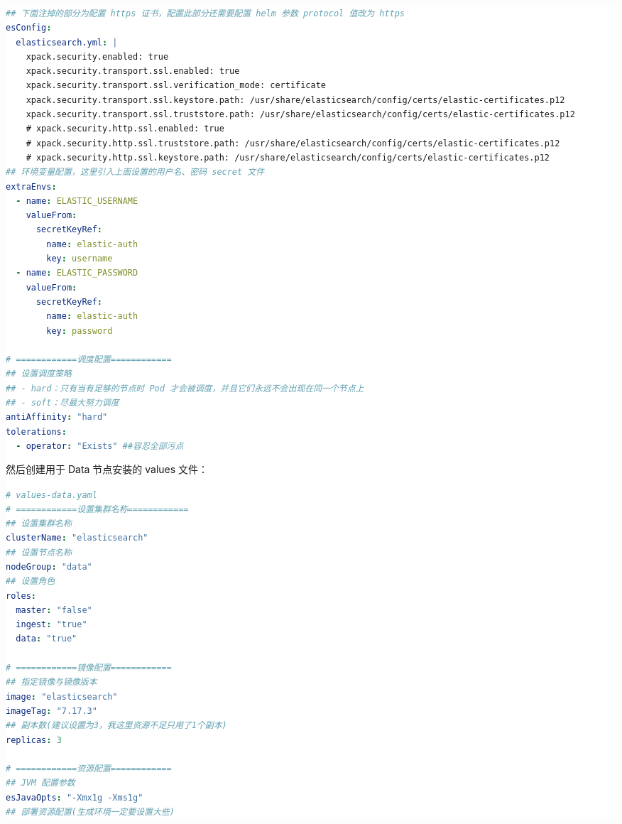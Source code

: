 ```yaml
## 下面注掉的部分为配置 https 证书，配置此部分还需要配置 helm 参数 protocol 值改为 https
esConfig:
  elasticsearch.yml: |
    xpack.security.enabled: true
    xpack.security.transport.ssl.enabled: true
    xpack.security.transport.ssl.verification_mode: certificate
    xpack.security.transport.ssl.keystore.path: /usr/share/elasticsearch/config/certs/elastic-certificates.p12
    xpack.security.transport.ssl.truststore.path: /usr/share/elasticsearch/config/certs/elastic-certificates.p12
    # xpack.security.http.ssl.enabled: true
    # xpack.security.http.ssl.truststore.path: /usr/share/elasticsearch/config/certs/elastic-certificates.p12
    # xpack.security.http.ssl.keystore.path: /usr/share/elasticsearch/config/certs/elastic-certificates.p12
## 环境变量配置，这里引入上面设置的用户名、密码 secret 文件
extraEnvs:
  - name: ELASTIC_USERNAME
    valueFrom:
      secretKeyRef:
        name: elastic-auth
        key: username
  - name: ELASTIC_PASSWORD
    valueFrom:
      secretKeyRef:
        name: elastic-auth
        key: password

# ============调度配置============
## 设置调度策略
## - hard：只有当有足够的节点时 Pod 才会被调度，并且它们永远不会出现在同一个节点上
## - soft：尽最大努力调度
antiAffinity: "hard"
tolerations:
  - operator: "Exists" ##容忍全部污点

```

然后创建用于 Data 节点安装的 values 文件：

```yaml
# values-data.yaml
# ============设置集群名称============
## 设置集群名称
clusterName: "elasticsearch"
## 设置节点名称
nodeGroup: "data"
## 设置角色
roles:
  master: "false"
  ingest: "true"
  data: "true"

# ============镜像配置============
## 指定镜像与镜像版本
image: "elasticsearch"
imageTag: "7.17.3"
## 副本数(建议设置为3，我这里资源不足只用了1个副本)
replicas: 3

# ============资源配置============
## JVM 配置参数
esJavaOpts: "-Xmx1g -Xms1g"
## 部署资源配置(生成环境一定要设置大些)
```